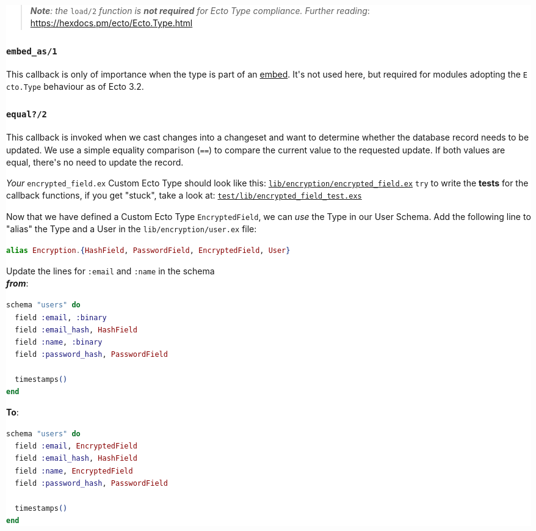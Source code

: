 > _**Note**: the_ `load/2` _function is **not required**
for Ecto Type compliance.
Further reading_: https://hexdocs.pm/ecto/Ecto.Type.html

### `embed_as/1`

This callback is only of importance when the type is part of an 
[embed](https://hexdocs.pm/ecto/Ecto.Changeset.html#module-associations-embeds-and-on-replace). 
It's not used here,
but required for modules adopting the `Ecto.Type` behaviour as of Ecto 3.2.

### `equal?/2`

This callback is invoked when we cast changes into a changeset and want to
determine whether the database record needs to be updated. We use a simple
equality comparison (`==`) to compare the current value to the requested
update. If both values are equal, there's no need to update the record.


_Your_ `encrypted_field.ex` Custom Ecto Type should look like this:
[`lib/encryption/encrypted_field.ex`](https://github.com/dwyl/phoenix-ecto-encryption-example/blob/master/lib/encryption/encrypted_field.ex)
`try` to write the **tests** for the callback functions,
if you get "stuck", take a look at:
[`test/lib/encrypted_field_test.exs`](https://github.com/dwyl/phoenix-ecto-encryption-example/blob/master/test/lib/encrypted_field_test.exs)


Now that we have defined a Custom Ecto Type `EncryptedField`,
we can _use_ the Type in our User Schema.
Add the following line to "alias" the Type and a User
in the `lib/encryption/user.ex` file:

```elixir
alias Encryption.{HashField, PasswordField, EncryptedField, User}
```

Update the lines for `:email` and `:name` in the schema <br />
***from***:
```elixir
schema "users" do
  field :email, :binary
  field :email_hash, HashField
  field :name, :binary
  field :password_hash, PasswordField

  timestamps()
end
```

**To**:
```elixir
schema "users" do
  field :email, EncryptedField
  field :email_hash, HashField
  field :name, EncryptedField
  field :password_hash, PasswordField

  timestamps()
end
```
